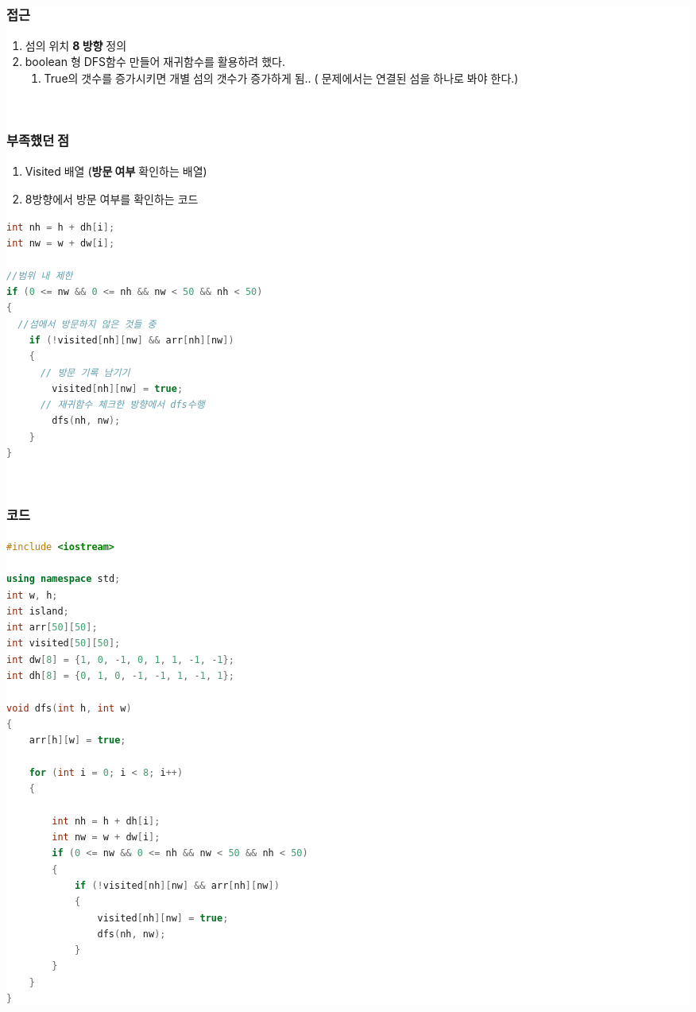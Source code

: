 ### 접근

1. 섬의 위치  **8 방향** 정의
2. boolean 형 DFS함수 만들어 재귀함수를 활용하려 했다.
   1. True의 갯수를 증가시키면 개별 섬의 갯수가 증가하게 됨.. ( 문제에서는 연결된 섬을 하나로 봐야 한다.)

<br/>  

### 부족했던 점

1. Visited 배열 (**방문 여부** 확인하는 배열)

2. 8방향에서 방문 여부를 확인하는 코드

```c++
int nh = h + dh[i];
int nw = w + dw[i];

//범위 내 제한
if (0 <= nw && 0 <= nh && nw < 50 && nh < 50)
{
  //섬에서 방문하지 않은 것들 중
    if (!visited[nh][nw] && arr[nh][nw])
    {
      // 방문 기록 남기기
        visited[nh][nw] = true;
      // 재귀함수 체크한 방향에서 dfs수행
        dfs(nh, nw);
    }
}
```

<br/> 

### 코드

```c++
#include <iostream>

using namespace std;
int w, h;
int island;
int arr[50][50];
int visited[50][50];
int dw[8] = {1, 0, -1, 0, 1, 1, -1, -1};
int dh[8] = {0, 1, 0, -1, -1, 1, -1, 1};

void dfs(int h, int w)
{
    arr[h][w] = true;

    for (int i = 0; i < 8; i++)
    {

        int nh = h + dh[i];
        int nw = w + dw[i];
        if (0 <= nw && 0 <= nh && nw < 50 && nh < 50)
        {
            if (!visited[nh][nw] && arr[nh][nw])
            {
                visited[nh][nw] = true;
                dfs(nh, nw);
            }
        }
    }
}
```